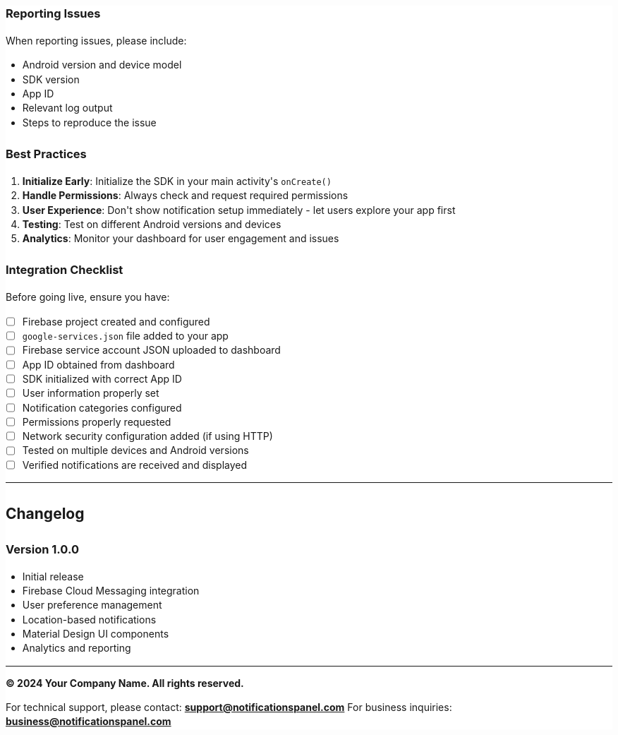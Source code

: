 ### Reporting Issues

When reporting issues, please include:

- Android version and device model
- SDK version
- App ID
- Relevant log output
- Steps to reproduce the issue

### Best Practices

1. **Initialize Early**: Initialize the SDK in your main activity's `onCreate()`
2. **Handle Permissions**: Always check and request required permissions
3. **User Experience**: Don't show notification setup immediately - let users explore your app first
4. **Testing**: Test on different Android versions and devices
5. **Analytics**: Monitor your dashboard for user engagement and issues

### Integration Checklist

Before going live, ensure you have:

- [ ] Firebase project created and configured
- [ ] `google-services.json` file added to your app
- [ ] Firebase service account JSON uploaded to dashboard
- [ ] App ID obtained from dashboard
- [ ] SDK initialized with correct App ID
- [ ] User information properly set
- [ ] Notification categories configured
- [ ] Permissions properly requested
- [ ] Network security configuration added (if using HTTP)
- [ ] Tested on multiple devices and Android versions
- [ ] Verified notifications are received and displayed

---

## Changelog

### Version 1.0.0

- Initial release
- Firebase Cloud Messaging integration
- User preference management
- Location-based notifications
- Material Design UI components
- Analytics and reporting

---

**© 2024 Your Company Name. All rights reserved.**

For technical support, please contact: **support@notificationspanel.com**
For business inquiries: **business@notificationspanel.com**
